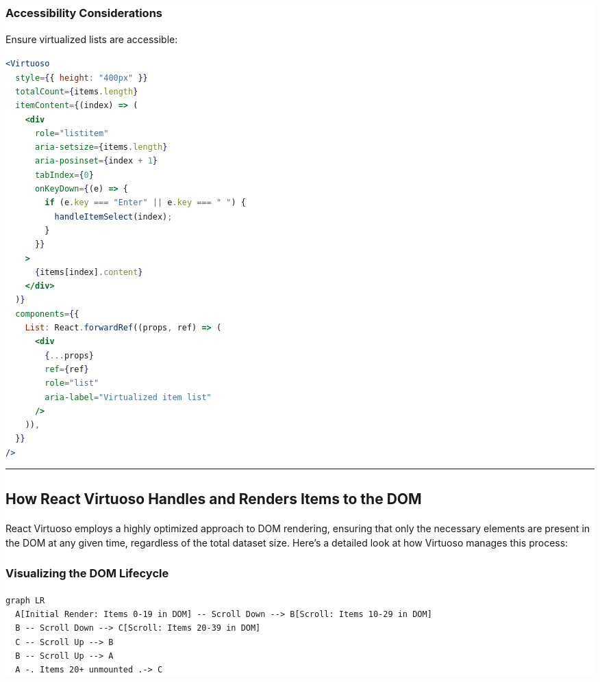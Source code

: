 ### Accessibility Considerations

Ensure virtualized lists are accessible:

```jsx
<Virtuoso
  style={{ height: "400px" }}
  totalCount={items.length}
  itemContent={(index) => (
    <div
      role="listitem"
      aria-setsize={items.length}
      aria-posinset={index + 1}
      tabIndex={0}
      onKeyDown={(e) => {
        if (e.key === "Enter" || e.key === " ") {
          handleItemSelect(index);
        }
      }}
    >
      {items[index].content}
    </div>
  )}
  components={{
    List: React.forwardRef((props, ref) => (
      <div
        {...props}
        ref={ref}
        role="list"
        aria-label="Virtualized item list"
      />
    )),
  }}
/>
```

---

## How React Virtuoso Handles and Renders Items to the DOM

React Virtuoso employs a highly optimized approach to DOM rendering, ensuring that only the necessary elements are present in the DOM at any given time, regardless of the total dataset size. Here’s a detailed look at how Virtuoso manages this process:

### Visualizing the DOM Lifecycle

```mermaid
graph LR
  A[Initial Render: Items 0-19 in DOM] -- Scroll Down --> B[Scroll: Items 10-29 in DOM]
  B -- Scroll Down --> C[Scroll: Items 20-39 in DOM]
  C -- Scroll Up --> B
  B -- Scroll Up --> A
  A -. Items 20+ unmounted .-> C
```
